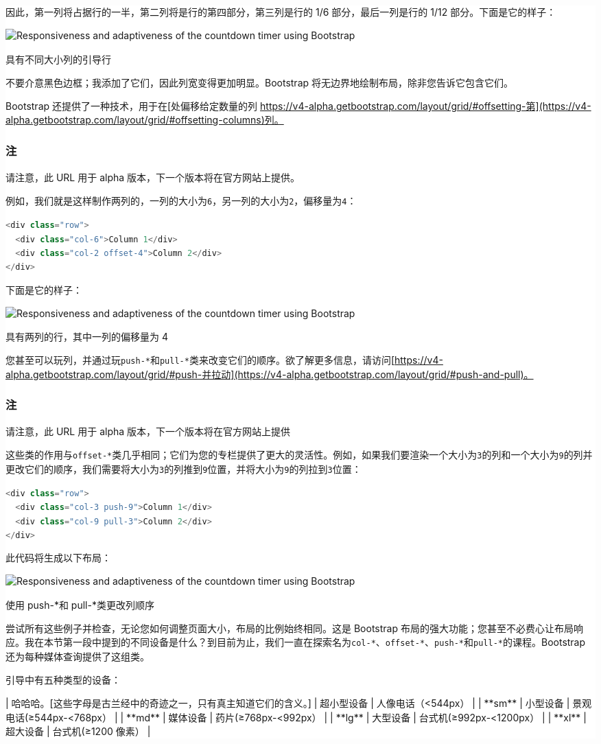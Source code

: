 因此，第一列将占据行的一半，第二列将是行的第四部分，第三列是行的 1/6 部分，最后一列是行的 1/12 部分。下面是它的样子：

![Responsiveness and adaptiveness of the countdown timer using Bootstrap](../images/00078.jpeg)

具有不同大小列的引导行

不要介意黑色边框；我添加了它们，因此列宽变得更加明显。Bootstrap 将无边界地绘制布局，除非您告诉它包含它们。

Bootstrap 还提供了一种技术，用于在[处偏移给定数量的列 https://v4-alpha.getbootstrap.com/layout/grid/#offsetting-第](https://v4-alpha.getbootstrap.com/layout/grid/#offsetting-columns)列。

### 注

请注意，此 URL 用于 alpha 版本，下一个版本将在官方网站上提供。

例如，我们就是这样制作两列的，一列的大小为`6`，另一列的大小为`2`，偏移量为`4`：

```js
<div class="row">
  <div class="col-6">Column 1</div>
  <div class="col-2 offset-4">Column 2</div>
</div>
```

下面是它的样子：

![Responsiveness and adaptiveness of the countdown timer using Bootstrap](../images/00079.jpeg)

具有两列的行，其中一列的偏移量为 4

您甚至可以玩列，并通过玩`push-*`和`pull-*`类来改变它们的顺序。欲了解更多信息，请访问[https://v4-alpha.getbootstrap.com/layout/grid/#push-并拉动](https://v4-alpha.getbootstrap.com/layout/grid/#push-and-pull)。

### 注

请注意，此 URL 用于 alpha 版本，下一个版本将在官方网站上提供

这些类的作用与`offset-*`类几乎相同；它们为您的专栏提供了更大的灵活性。例如，如果我们要渲染一个大小为`3`的列和一个大小为`9`的列并更改它们的顺序，我们需要将大小为`3`的列推到`9`位置，并将大小为`9`的列拉到`3`位置：

```js
<div class="row">
  <div class="col-3 push-9">Column 1</div>
  <div class="col-9 pull-3">Column 2</div>
</div>
```

此代码将生成以下布局：

![Responsiveness and adaptiveness of the countdown timer using Bootstrap](../images/00080.jpeg)

使用 push-*和 pull-*类更改列顺序

尝试所有这些例子并检查，无论您如何调整页面大小，布局的比例始终相同。这是 Bootstrap 布局的强大功能；您甚至不必费心让布局响应。我在本节第一段中提到的不同设备是什么？到目前为止，我们一直在探索名为`col-*`、`offset-*`、`push-*`和`pull-*`的课程。Bootstrap 还为每种媒体查询提供了这组类。

引导中有五种类型的设备：

<colgroup class="calibre22"><col class="calibre23"> <col class="calibre23"> <col class="calibre23"></colgroup> 
| 哈哈哈。[这些字母是古兰经中的奇迹之一，只有真主知道它们的含义。] | 超小型设备 | 人像电话（<544px） |
| **sm** | 小型设备 | 景观电话(≥544px-<768px） |
| **md** | 媒体设备 | 药片(≥768px-<992px） |
| **lg** | 大型设备 | 台式机(≥992px-<1200px） |
| **xl** | 超大设备 | 台式机(≥1200 像素） |
